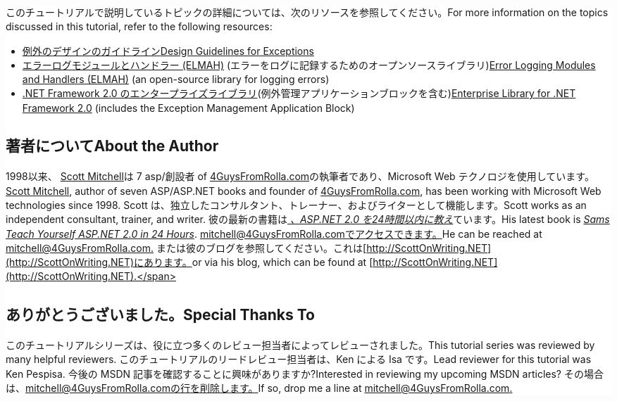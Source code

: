 <span data-ttu-id="d3a3d-188">このチュートリアルで説明しているトピックの詳細については、次のリソースを参照してください。</span><span class="sxs-lookup"><span data-stu-id="d3a3d-188">For more information on the topics discussed in this tutorial, refer to the following resources:</span></span>

- [<span data-ttu-id="d3a3d-189">例外のデザインのガイドライン</span><span class="sxs-lookup"><span data-stu-id="d3a3d-189">Design Guidelines for Exceptions</span></span>](https://msdn.microsoft.com/library/ms298399.aspx)
- <span data-ttu-id="d3a3d-190">[エラーログモジュールとハンドラー (ELMAH)](http://workspaces.gotdotnet.com/elmah) (エラーをログに記録するためのオープンソースライブラリ)</span><span class="sxs-lookup"><span data-stu-id="d3a3d-190">[Error Logging Modules and Handlers (ELMAH)](http://workspaces.gotdotnet.com/elmah) (an open-source library for logging errors)</span></span>
- <span data-ttu-id="d3a3d-191">[.NET Framework 2.0 のエンタープライズライブラリ](https://www.microsoft.com/downloads/details.aspx?familyid=5A14E870-406B-4F2A-B723-97BA84AE80B5&amp;displaylang=en)(例外管理アプリケーションブロックを含む)</span><span class="sxs-lookup"><span data-stu-id="d3a3d-191">[Enterprise Library for .NET Framework 2.0](https://www.microsoft.com/downloads/details.aspx?familyid=5A14E870-406B-4F2A-B723-97BA84AE80B5&amp;displaylang=en) (includes the Exception Management Application Block)</span></span>

## <a name="about-the-author"></a><span data-ttu-id="d3a3d-192">著者について</span><span class="sxs-lookup"><span data-stu-id="d3a3d-192">About the Author</span></span>

<span data-ttu-id="d3a3d-193">1998以来、 [Scott Mitchell](http://www.4guysfromrolla.com/ScottMitchell.shtml)は 7 asp/創設者 of [4GuysFromRolla.com](http://www.4guysfromrolla.com)の執筆者であり、Microsoft Web テクノロジを使用しています。</span><span class="sxs-lookup"><span data-stu-id="d3a3d-193">[Scott Mitchell](http://www.4guysfromrolla.com/ScottMitchell.shtml), author of seven ASP/ASP.NET books and founder of [4GuysFromRolla.com](http://www.4guysfromrolla.com), has been working with Microsoft Web technologies since 1998.</span></span> <span data-ttu-id="d3a3d-194">Scott は、独立したコンサルタント、トレーナー、およびライターとして機能します。</span><span class="sxs-lookup"><span data-stu-id="d3a3d-194">Scott works as an independent consultant, trainer, and writer.</span></span> <span data-ttu-id="d3a3d-195">彼の最新の書籍は[ *、ASP.NET 2.0 を24時間以内に教え*](https://www.amazon.com/exec/obidos/ASIN/0672327384/4guysfromrollaco)ています。</span><span class="sxs-lookup"><span data-stu-id="d3a3d-195">His latest book is [*Sams Teach Yourself ASP.NET 2.0 in 24 Hours*](https://www.amazon.com/exec/obidos/ASIN/0672327384/4guysfromrollaco).</span></span> <span data-ttu-id="d3a3d-196">mitchell@4GuysFromRolla.comでアクセスでき[ます。](mailto:mitchell@4GuysFromRolla.com)</span><span class="sxs-lookup"><span data-stu-id="d3a3d-196">He can be reached at [mitchell@4GuysFromRolla.com.](mailto:mitchell@4GuysFromRolla.com)</span></span> <span data-ttu-id="d3a3d-197">または彼のブログを参照してください。これは[http://ScottOnWriting.NET](http://ScottOnWriting.NET)にあります。</span><span class="sxs-lookup"><span data-stu-id="d3a3d-197">or via his blog, which can be found at [http://ScottOnWriting.NET](http://ScottOnWriting.NET).</span></span>

## <a name="special-thanks-to"></a><span data-ttu-id="d3a3d-198">ありがとうございました。</span><span class="sxs-lookup"><span data-stu-id="d3a3d-198">Special Thanks To</span></span>

<span data-ttu-id="d3a3d-199">このチュートリアルシリーズは、役に立つ多くのレビュー担当者によってレビューされました。</span><span class="sxs-lookup"><span data-stu-id="d3a3d-199">This tutorial series was reviewed by many helpful reviewers.</span></span> <span data-ttu-id="d3a3d-200">このチュートリアルのリードレビュー担当者は、Ken による Isa です。</span><span class="sxs-lookup"><span data-stu-id="d3a3d-200">Lead reviewer for this tutorial was Ken Pespisa.</span></span> <span data-ttu-id="d3a3d-201">今後の MSDN 記事を確認することに興味がありますか?</span><span class="sxs-lookup"><span data-stu-id="d3a3d-201">Interested in reviewing my upcoming MSDN articles?</span></span> <span data-ttu-id="d3a3d-202">その場合は、mitchell@4GuysFromRolla.comの行を削除[します。](mailto:mitchell@4GuysFromRolla.com)</span><span class="sxs-lookup"><span data-stu-id="d3a3d-202">If so, drop me a line at [mitchell@4GuysFromRolla.com.](mailto:mitchell@4GuysFromRolla.com)</span></span>
